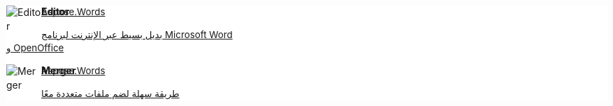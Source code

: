   <style>
  .app-styles .col-lg-4 .imgblock img {
  width: 50px;
  height: 50px;
  }
  .app-styles .col-lg-4 a .description,
  .app-styles .col-lg-4 a .aspose-words {
  font-size: 10pt;
  }
  .app-styles .col-lg-4 a .aspose-words {
  margin: 0 0 0 10px;
  }
  .app-styles .col-lg-4 a .app-name {
  margin: -20px 0 0 10px; !important
  }
  </style>

<div class="row app-styles">
   <div class="col-lg-4">
    <div class="imgblock">
     <a href="https://products.aspose.app/words/editor">
      <img src="https://www.aspose.cloud/templates/asposeapp/images/products/logo/aspose_editor-app.png" alt="Editor" align="left">
     </a>
    </div>
    <a href="https://products.aspose.app/words/editor">
     <p class="col-lg-10 aspose-words">
     Aspose.Words
     </p>
     <p class="col-lg-10 app-name">
     <strong>Editor</strong>
     </p>
     <p class="description">
      بديل بسيط عبر الإنترنت لبرنامج Microsoft Word<br>
      و OpenOffice
     </p>
    </a>
   </div>

   <div class="col-lg-4">
    <div class="imgblock">
     <a href="https://products.aspose.app/words/merger">
      <img src="https://www.aspose.cloud/templates/asposeapp/images/products/logo/aspose_merger-app.png" alt="Merger" align="left">
     </a>
    </div>
    <a href="https://products.aspose.app/words/merger">
     <p class="col-lg-10 aspose-words">
     Aspose.Words
     </p>
     <p class="col-lg-10 app-name">
     <strong>Merger</strong>
     </p>
     <p class="description">
      طريقة سهلة لضم ملفات متعددة معًا
     </p>
    </a>
   </div>
